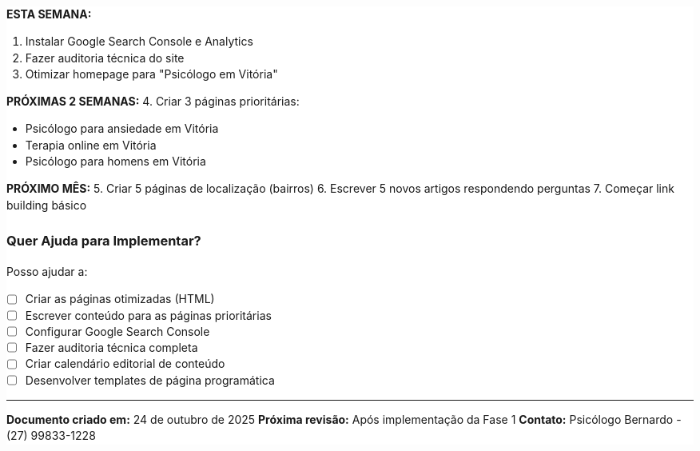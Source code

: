 **ESTA SEMANA:**
1. Instalar Google Search Console e Analytics
2. Fazer auditoria técnica do site
3. Otimizar homepage para "Psicólogo em Vitória"

**PRÓXIMAS 2 SEMANAS:**
4. Criar 3 páginas prioritárias:
   - Psicólogo para ansiedade em Vitória
   - Terapia online em Vitória
   - Psicólogo para homens em Vitória

**PRÓXIMO MÊS:**
5. Criar 5 páginas de localização (bairros)
6. Escrever 5 novos artigos respondendo perguntas
7. Começar link building básico

### Quer Ajuda para Implementar?

Posso ajudar a:
- [ ] Criar as páginas otimizadas (HTML)
- [ ] Escrever conteúdo para as páginas prioritárias
- [ ] Configurar Google Search Console
- [ ] Fazer auditoria técnica completa
- [ ] Criar calendário editorial de conteúdo
- [ ] Desenvolver templates de página programática

---

**Documento criado em:** 24 de outubro de 2025
**Próxima revisão:** Após implementação da Fase 1
**Contato:** Psicólogo Bernardo - (27) 99833-1228

